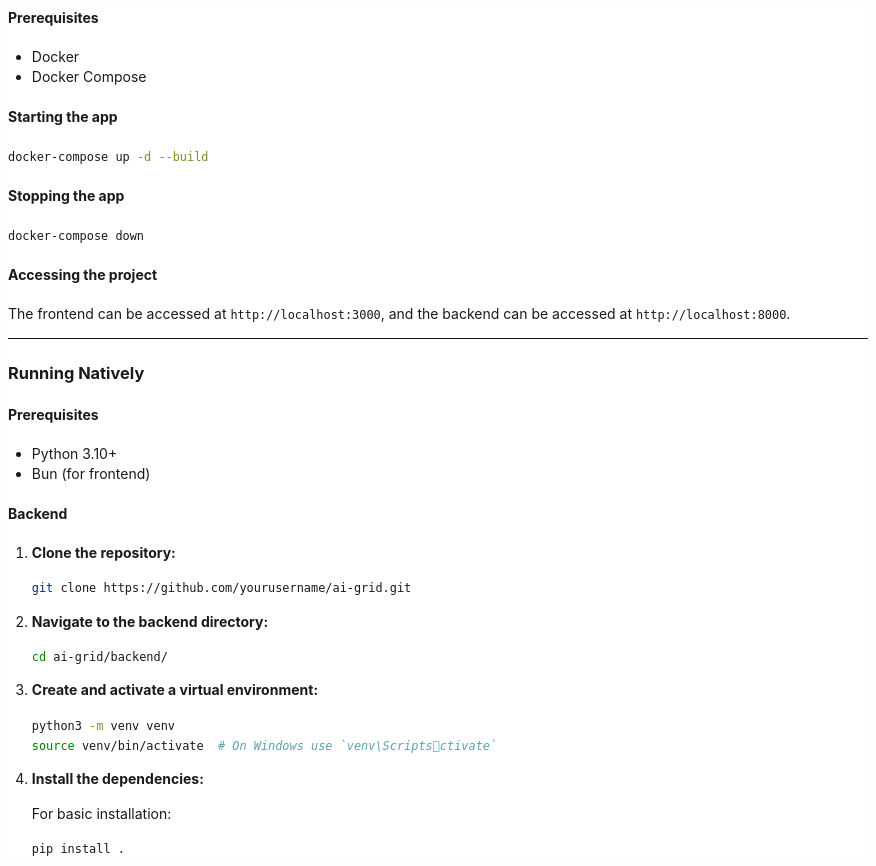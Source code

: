 #### Prerequisites

- Docker
- Docker Compose

#### Starting the app

```sh
docker-compose up -d --build
```

#### Stopping the app

```sh
docker-compose down
```

#### Accessing the project

The frontend can be accessed at `http://localhost:3000`, and the backend can be accessed at `http://localhost:8000`.

---

### Running Natively

#### Prerequisites

- Python 3.10+
- Bun (for frontend)

#### Backend

1. **Clone the repository:**

   ```sh
   git clone https://github.com/yourusername/ai-grid.git
   ```

2. **Navigate to the backend directory:**

   ```sh
   cd ai-grid/backend/
   ```

3. **Create and activate a virtual environment:**

   ```sh
   python3 -m venv venv
   source venv/bin/activate  # On Windows use `venv\Scriptsctivate`
   ```

4. **Install the dependencies:**

   For basic installation:

   ```sh
   pip install .
   ```
